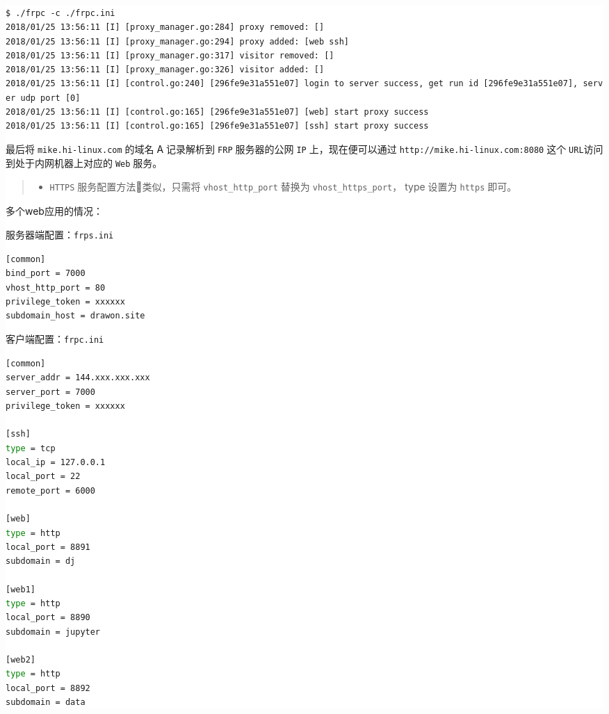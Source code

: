 ```
$ ./frpc -c ./frpc.ini
2018/01/25 13:56:11 [I] [proxy_manager.go:284] proxy removed: []
2018/01/25 13:56:11 [I] [proxy_manager.go:294] proxy added: [web ssh]
2018/01/25 13:56:11 [I] [proxy_manager.go:317] visitor removed: []
2018/01/25 13:56:11 [I] [proxy_manager.go:326] visitor added: []
2018/01/25 13:56:11 [I] [control.go:240] [296fe9e31a551e07] login to server success, get run id [296fe9e31a551e07], server udp port [0]
2018/01/25 13:56:11 [I] [control.go:165] [296fe9e31a551e07] [web] start proxy success
2018/01/25 13:56:11 [I] [control.go:165] [296fe9e31a551e07] [ssh] start proxy success
```

最后将 `mike.hi-linux.com` 的域名 A 记录解析到 `FRP` 服务器的公网 `IP` 上，现在便可以通过 `http://mike.hi-linux.com:8080` 这个 `URL`访问到处于内网机器上对应的 `Web` 服务。

> - `HTTPS` 服务配置方法类似，只需将 `vhost_http_port` 替换为 `vhost_https_port`， type 设置为 `https` 即可。

多个web应用的情况：

服务器端配置：`frps.ini`

```sh
[common]
bind_port = 7000
vhost_http_port = 80
privilege_token = xxxxxx
subdomain_host = drawon.site
```

客户端配置：`frpc.ini`

```sh
[common]
server_addr = 144.xxx.xxx.xxx
server_port = 7000
privilege_token = xxxxxx

[ssh]
type = tcp
local_ip = 127.0.0.1
local_port = 22
remote_port = 6000

[web]
type = http
local_port = 8891
subdomain = dj

[web1]
type = http
local_port = 8890
subdomain = jupyter

[web2]
type = http
local_port = 8892
subdomain = data
```
